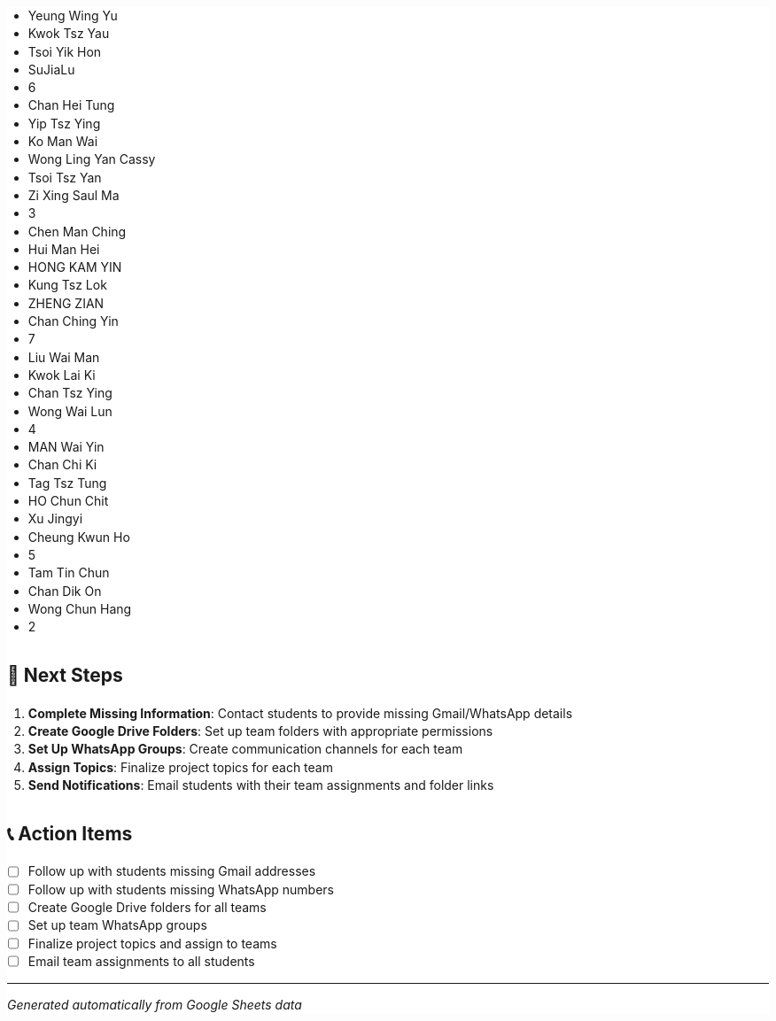 - Yeung Wing Yu
- Kwok Tsz Yau
- Tsoi Yik Hon
- SuJiaLu
- 6
- Chan Hei Tung
- Yip Tsz Ying
- Ko Man Wai
- Wong Ling Yan Cassy
- Tsoi Tsz Yan
- Zi Xing Saul Ma
- 3
- Chen Man Ching
- Hui Man Hei
- HONG KAM YIN
- Kung Tsz Lok
- ZHENG ZIAN
- Chan Ching Yin
- 7
- Liu Wai Man
- Kwok Lai Ki
- Chan Tsz Ying
- Wong Wai Lun
- 4
- MAN Wai Yin
- Chan Chi Ki
- Tag Tsz Tung
- HO Chun Chit
- Xu Jingyi
- Cheung Kwun Ho
- 5
- Tam Tin Chun
- Chan Dik On
- Wong Chun Hang
- 2

## 🎯 Next Steps

1. **Complete Missing Information**: Contact students to provide missing Gmail/WhatsApp details
2. **Create Google Drive Folders**: Set up team folders with appropriate permissions
3. **Set Up WhatsApp Groups**: Create communication channels for each team
4. **Assign Topics**: Finalize project topics for each team
5. **Send Notifications**: Email students with their team assignments and folder links

## 📞 Action Items

- [ ] Follow up with students missing Gmail addresses
- [ ] Follow up with students missing WhatsApp numbers
- [ ] Create Google Drive folders for all teams
- [ ] Set up team WhatsApp groups
- [ ] Finalize project topics and assign to teams
- [ ] Email team assignments to all students

---

*Generated automatically from Google Sheets data*
